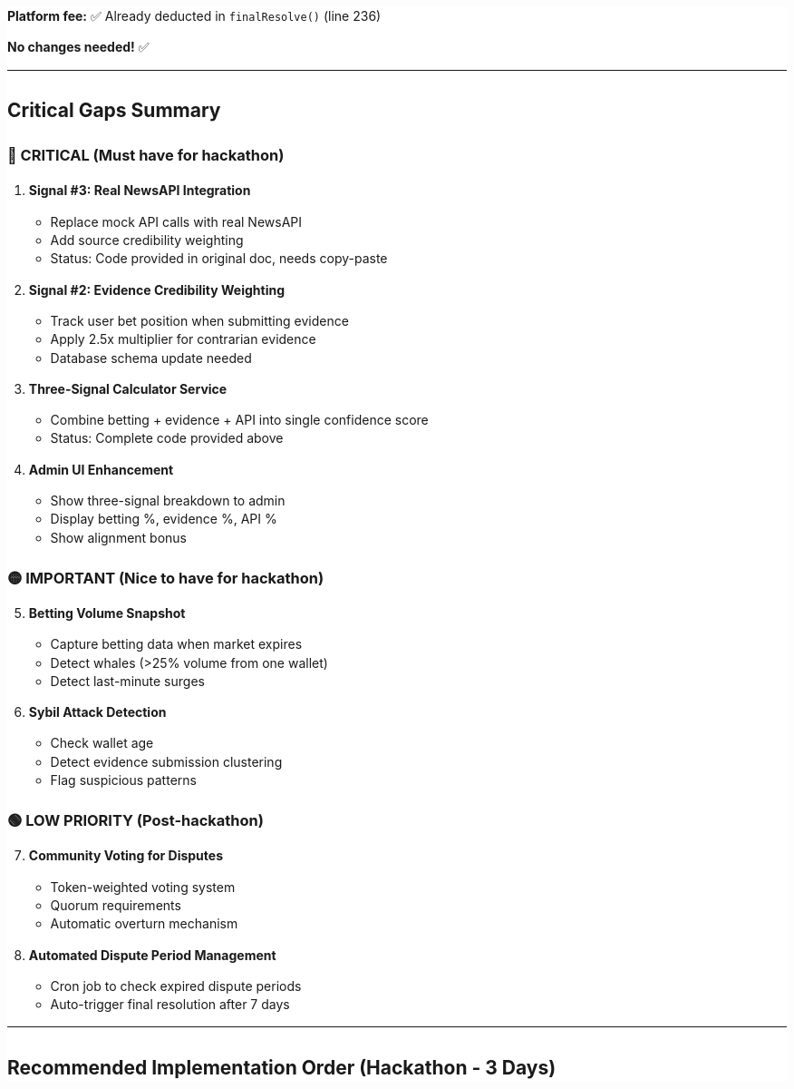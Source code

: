 **Platform fee:** ✅ Already deducted in `finalResolve()` (line 236)

**No changes needed!** ✅

---

## Critical Gaps Summary

### 🔴 CRITICAL (Must have for hackathon)

1. **Signal #3: Real NewsAPI Integration**
   - Replace mock API calls with real NewsAPI
   - Add source credibility weighting
   - Status: Code provided in original doc, needs copy-paste

2. **Signal #2: Evidence Credibility Weighting**
   - Track user bet position when submitting evidence
   - Apply 2.5x multiplier for contrarian evidence
   - Database schema update needed

3. **Three-Signal Calculator Service**
   - Combine betting + evidence + API into single confidence score
   - Status: Complete code provided above

4. **Admin UI Enhancement**
   - Show three-signal breakdown to admin
   - Display betting %, evidence %, API %
   - Show alignment bonus

### 🟡 IMPORTANT (Nice to have for hackathon)

5. **Betting Volume Snapshot**
   - Capture betting data when market expires
   - Detect whales (>25% volume from one wallet)
   - Detect last-minute surges

6. **Sybil Attack Detection**
   - Check wallet age
   - Detect evidence submission clustering
   - Flag suspicious patterns

### 🟢 LOW PRIORITY (Post-hackathon)

7. **Community Voting for Disputes**
   - Token-weighted voting system
   - Quorum requirements
   - Automatic overturn mechanism

8. **Automated Dispute Period Management**
   - Cron job to check expired dispute periods
   - Auto-trigger final resolution after 7 days

---

## Recommended Implementation Order (Hackathon - 3 Days)
